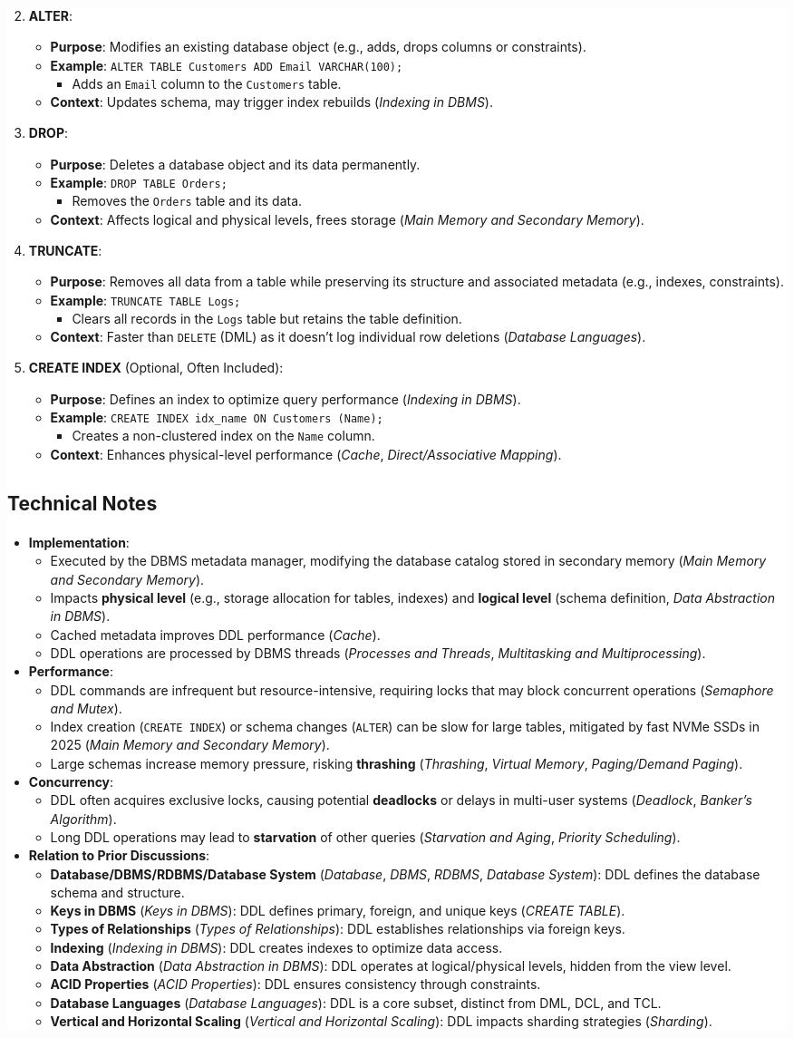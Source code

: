 2. **ALTER**:
   - **Purpose**: Modifies an existing database object (e.g., adds, drops columns or constraints).
   - **Example**: `ALTER TABLE Customers ADD Email VARCHAR(100);`
     - Adds an `Email` column to the `Customers` table.
   - **Context**: Updates schema, may trigger index rebuilds (*Indexing in DBMS*).

3. **DROP**:
   - **Purpose**: Deletes a database object and its data permanently.
   - **Example**: `DROP TABLE Orders;`
     - Removes the `Orders` table and its data.
   - **Context**: Affects logical and physical levels, frees storage (*Main Memory and Secondary Memory*).

4. **TRUNCATE**:
   - **Purpose**: Removes all data from a table while preserving its structure and associated metadata (e.g., indexes, constraints).
   - **Example**: `TRUNCATE TABLE Logs;`
     - Clears all records in the `Logs` table but retains the table definition.
   - **Context**: Faster than `DELETE` (DML) as it doesn’t log individual row deletions (*Database Languages*).

5. **CREATE INDEX** (Optional, Often Included):
   - **Purpose**: Defines an index to optimize query performance (*Indexing in DBMS*).
   - **Example**: `CREATE INDEX idx_name ON Customers (Name);`
     - Creates a non-clustered index on the `Name` column.
   - **Context**: Enhances physical-level performance (*Cache*, *Direct/Associative Mapping*).

## Technical Notes
- **Implementation**:
  - Executed by the DBMS metadata manager, modifying the database catalog stored in secondary memory (*Main Memory and Secondary Memory*).
  - Impacts **physical level** (e.g., storage allocation for tables, indexes) and **logical level** (schema definition, *Data Abstraction in DBMS*).
  - Cached metadata improves DDL performance (*Cache*).
  - DDL operations are processed by DBMS threads (*Processes and Threads*, *Multitasking and Multiprocessing*).
- **Performance**:
  - DDL commands are infrequent but resource-intensive, requiring locks that may block concurrent operations (*Semaphore and Mutex*).
  - Index creation (`CREATE INDEX`) or schema changes (`ALTER`) can be slow for large tables, mitigated by fast NVMe SSDs in 2025 (*Main Memory and Secondary Memory*).
  - Large schemas increase memory pressure, risking **thrashing** (*Thrashing*, *Virtual Memory*, *Paging/Demand Paging*).
- **Concurrency**:
  - DDL often acquires exclusive locks, causing potential **deadlocks** or delays in multi-user systems (*Deadlock*, *Banker’s Algorithm*).
  - Long DDL operations may lead to **starvation** of other queries (*Starvation and Aging*, *Priority Scheduling*).
- **Relation to Prior Discussions**:
  - **Database/DBMS/RDBMS/Database System** (*Database*, *DBMS*, *RDBMS*, *Database System*): DDL defines the database schema and structure.
  - **Keys in DBMS** (*Keys in DBMS*): DDL defines primary, foreign, and unique keys (*CREATE TABLE*).
  - **Types of Relationships** (*Types of Relationships*): DDL establishes relationships via foreign keys.
  - **Indexing** (*Indexing in DBMS*): DDL creates indexes to optimize data access.
  - **Data Abstraction** (*Data Abstraction in DBMS*): DDL operates at logical/physical levels, hidden from the view level.
  - **ACID Properties** (*ACID Properties*): DDL ensures consistency through constraints.
  - **Database Languages** (*Database Languages*): DDL is a core subset, distinct from DML, DCL, and TCL.
  - **Vertical and Horizontal Scaling** (*Vertical and Horizontal Scaling*): DDL impacts sharding strategies (*Sharding*).